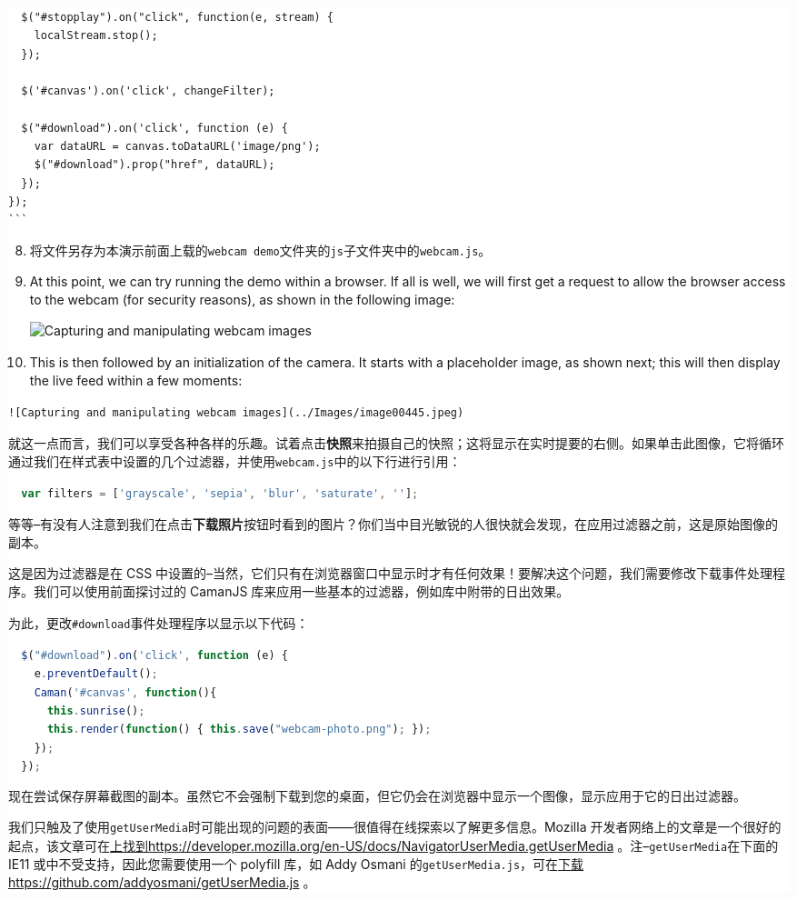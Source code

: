       $("#stopplay").on("click", function(e, stream) {
        localStream.stop();
      });

      $('#canvas').on('click', changeFilter);

      $("#download").on('click', function (e) {
        var dataURL = canvas.toDataURL('image/png');
        $("#download").prop("href", dataURL);
      });
    });
    ```

8.  将文件另存为本演示前面上载的`webcam demo`文件夹的`js`子文件夹中的`webcam.js`。
9.  At this point, we can try running the demo within a browser. If all is well, we will first get a request to allow the browser access to the webcam (for security reasons), as shown in the following image:

    ![Capturing and manipulating webcam images](../Images/image00444.jpeg)

10.  This is then followed by an initialization of the camera. It starts with a placeholder image, as shown next; this will then display the live feed within a few moments:

    ![Capturing and manipulating webcam images](../Images/image00445.jpeg)

就这一点而言，我们可以享受各种各样的乐趣。试着点击**快照**来拍摄自己的快照；这将显示在实时提要的右侧。如果单击此图像，它将循环通过我们在样式表中设置的几个过滤器，并使用`webcam.js`中的以下行进行引用：

```js
  var filters = ['grayscale', 'sepia', 'blur', 'saturate', ''];
```

等等–有没有人注意到我们在点击**下载照片**按钮时看到的图片？你们当中目光敏锐的人很快就会发现，在应用过滤器之前，这是原始图像的副本。

这是因为过滤器是在 CSS 中设置的–当然，它们只有在浏览器窗口中显示时才有任何效果！要解决这个问题，我们需要修改下载事件处理程序。我们可以使用前面探讨过的 CamanJS 库来应用一些基本的过滤器，例如库中附带的日出效果。

为此，更改`#download`事件处理程序以显示以下代码：

```js
  $("#download").on('click', function (e) {
    e.preventDefault();
    Caman('#canvas', function(){
      this.sunrise();
      this.render(function() { this.save("webcam-photo.png"); });
    });
  });
```

现在尝试保存屏幕截图的副本。虽然它不会强制下载到您的桌面，但它仍会在浏览器中显示一个图像，显示应用于它的日出过滤器。

我们只触及了使用`getUserMedia`时可能出现的问题的表面——很值得在线探索以了解更多信息。Mozilla 开发者网络上的文章是一个很好的起点，该文章可在[上找到https://developer.mozilla.org/en-US/docs/NavigatorUserMedia.getUserMedia](https://developer.mozilla.org/en-US/docs/NavigatorUserMedia.getUserMedia) 。注–`getUserMedia`在下面的 IE11 或中不受支持，因此您需要使用一个 polyfill 库，如 Addy Osmani 的`getUserMedia.js`，可在[下载https://github.com/addyosmani/getUserMedia.js](https://github.com/addyosmani/getUserMedia.js) 。
